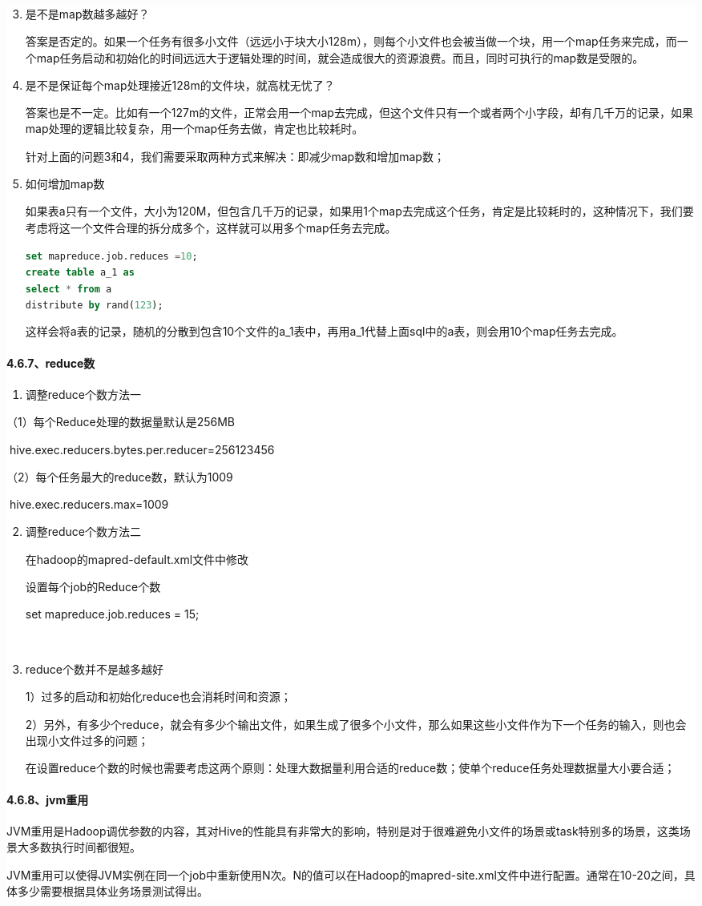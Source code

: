 3. 是不是map数越多越好？

   答案是否定的。如果一个任务有很多小文件（远远小于块大小128m），则每个小文件也会被当做一个块，用一个map任务来完成，而一个map任务启动和初始化的时间远远大于逻辑处理的时间，就会造成很大的资源浪费。而且，同时可执行的map数是受限的。

4. 是不是保证每个map处理接近128m的文件块，就高枕无忧了？

   答案也是不一定。比如有一个127m的文件，正常会用一个map去完成，但这个文件只有一个或者两个小字段，却有几千万的记录，如果map处理的逻辑比较复杂，用一个map任务去做，肯定也比较耗时。

   针对上面的问题3和4，我们需要采取两种方式来解决：即减少map数和增加map数；

5. 如何增加map数

   如果表a只有一个文件，大小为120M，但包含几千万的记录，如果用1个map去完成这个任务，肯定是比较耗时的，这种情况下，我们要考虑将这一个文件合理的拆分成多个，这样就可以用多个map任务去完成。

   ~~~ sql
   set mapreduce.job.reduces =10;
   create table a_1 as
   select * from a
   distribute by rand(123);
   ~~~

   这样会将a表的记录，随机的分散到包含10个文件的a_1表中，再用a_1代替上面sql中的a表，则会用10个map任务去完成。



#### 4.6.7、reduce数

1. 调整reduce个数方法一

 （1）每个Reduce处理的数据量默认是256MB

​	hive.exec.reducers.bytes.per.reducer=256123456

（2）每个任务最大的reduce数，默认为1009

​	hive.exec.reducers.max=1009



2. 调整reduce个数方法二

   在hadoop的mapred-default.xml文件中修改

   设置每个job的Reduce个数

   set mapreduce.job.reduces = 15;

   ​

3. reduce个数并不是越多越好

   1）过多的启动和初始化reduce也会消耗时间和资源；

   2）另外，有多少个reduce，就会有多少个输出文件，如果生成了很多个小文件，那么如果这些小文件作为下一个任务的输入，则也会出现小文件过多的问题；

   在设置reduce个数的时候也需要考虑这两个原则：处理大数据量利用合适的reduce数；使单个reduce任务处理数据量大小要合适；



#### 4.6.8、jvm重用

​	JVM重用是Hadoop调优参数的内容，其对Hive的性能具有非常大的影响，特别是对于很难避免小文件的场景或task特别多的场景，这类场景大多数执行时间都很短。

​	JVM重用可以使得JVM实例在同一个job中重新使用N次。N的值可以在Hadoop的mapred-site.xml文件中进行配置。通常在10-20之间，具体多少需要根据具体业务场景测试得出。
